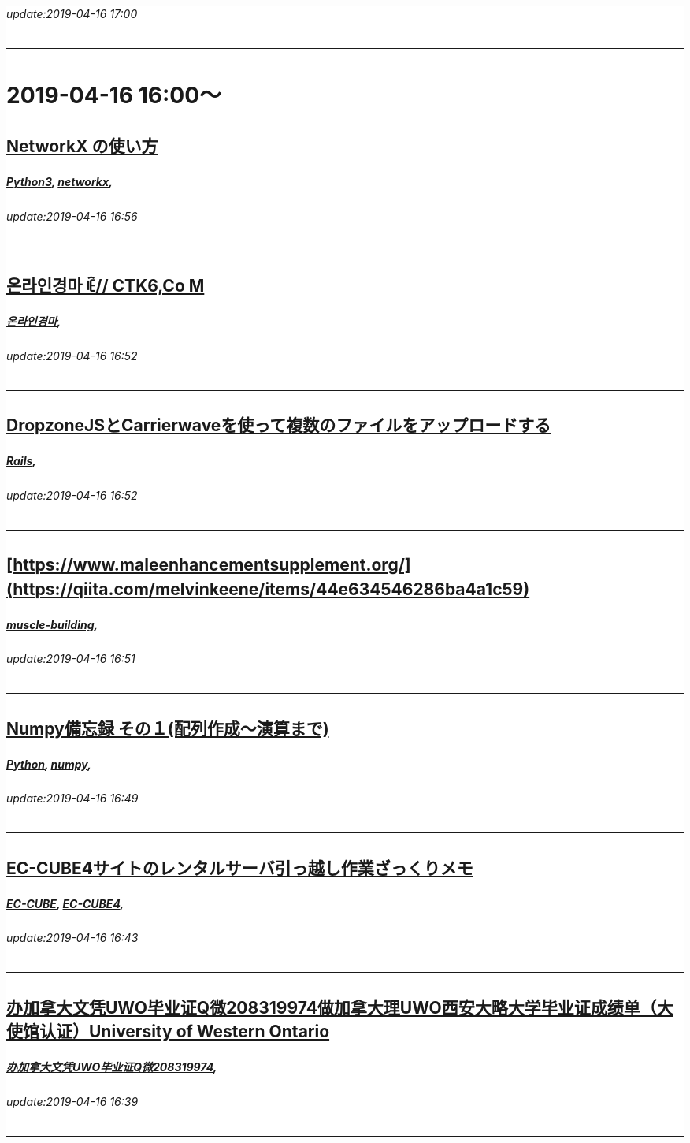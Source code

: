 ###### update:2019-04-16 17:00
---




# 2019-04-16 16:00～
## [NetworkX の使い方](https://qiita.com/ekzemplaro/items/88fbb31a1de4ee148399)
##### [Python3](https://qiita.com/tags/Python3), [networkx](https://qiita.com/tags/networkx), 
###### update:2019-04-16 16:56
---
## [온라인경마 ꍟ// CTK6,Co M](https://qiita.com/jytukuy/items/457b675075a108a7ef06)
##### [온라인경마](https://qiita.com/tags/온라인경마), 
###### update:2019-04-16 16:52
---
## [DropzoneJSとCarrierwaveを使って複数のファイルをアップロードする](https://qiita.com/lampt/items/d1efd15974015c54f87f)
##### [Rails](https://qiita.com/tags/Rails), 
###### update:2019-04-16 16:52
---
## [https://www.maleenhancementsupplement.org/](https://qiita.com/melvinkeene/items/44e634546286ba4a1c59)
##### [muscle-building](https://qiita.com/tags/muscle-building), 
###### update:2019-04-16 16:51
---
## [Numpy備忘録 その１(配列作成〜演算まで)](https://qiita.com/biz-nakashima001/items/846ebad78490a932b70a)
##### [Python](https://qiita.com/tags/Python), [numpy](https://qiita.com/tags/numpy), 
###### update:2019-04-16 16:49
---
## [EC-CUBE4サイトのレンタルサーバ引っ越し作業ざっくりメモ](https://qiita.com/seiyaan/items/0708ebb6e24f2863adb2)
##### [EC-CUBE](https://qiita.com/tags/EC-CUBE), [EC-CUBE4](https://qiita.com/tags/EC-CUBE4), 
###### update:2019-04-16 16:43
---
## [ 办加拿大文凭UWO毕业证Q微208319974做加拿大理UWO西安大略大学毕业证成绩单（大使馆认证）University of Western Ontario](https://qiita.com/fkodjs111/items/f1829df95bc509d30773)
##### [办加拿大文凭UWO毕业证Q微208319974](https://qiita.com/tags/办加拿大文凭UWO毕业证Q微208319974), 
###### update:2019-04-16 16:39
---